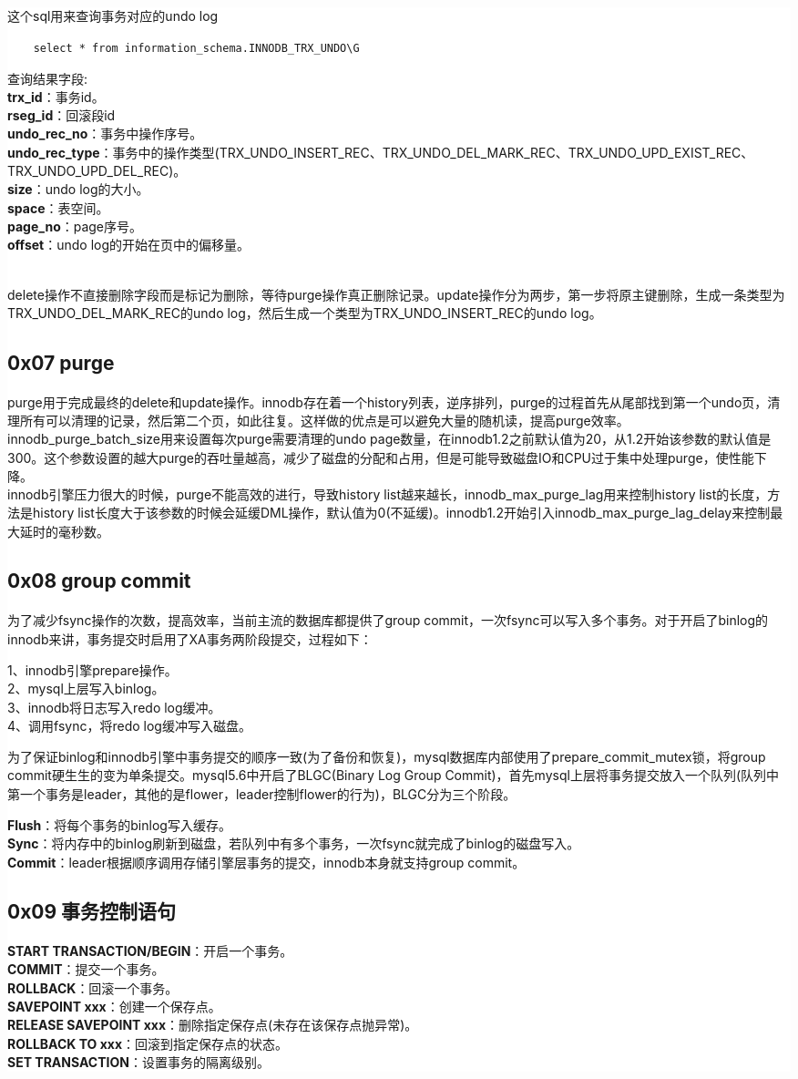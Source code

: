 		
这个sql用来查询事务对应的undo log

		select * from information_schema.INNODB_TRX_UNDO\G

查询结果字段:<br>
__trx_id__：事务id。<br>
__rseg_id__：回滚段id<br>
__undo_rec_no__：事务中操作序号。<br>
__undo_rec_type__：事务中的操作类型(TRX_UNDO_INSERT_REC、TRX_UNDO_DEL_MARK_REC、TRX_UNDO_UPD_EXIST_REC、TRX_UNDO_UPD_DEL_REC)。<br>
__size__：undo log的大小。<br>
__space__：表空间。<br>
__page_no__：page序号。<br>
__offset__：undo log的开始在页中的偏移量。<br><br>

delete操作不直接删除字段而是标记为删除，等待purge操作真正删除记录。update操作分为两步，第一步将原主键删除，生成一条类型为TRX_UNDO_DEL_MARK_REC的undo log，然后生成一个类型为TRX_UNDO_INSERT_REC的undo log。

## 0x07 purge
purge用于完成最终的delete和update操作。innodb存在着一个history列表，逆序排列，purge的过程首先从尾部找到第一个undo页，清理所有可以清理的记录，然后第二个页，如此往复。这样做的优点是可以避免大量的随机读，提高purge效率。<br>
innodb_purge_batch_size用来设置每次purge需要清理的undo page数量，在innodb1.2之前默认值为20，从1.2开始该参数的默认值是300。这个参数设置的越大purge的吞吐量越高，减少了磁盘的分配和占用，但是可能导致磁盘IO和CPU过于集中处理purge，使性能下降。<br>
innodb引擎压力很大的时候，purge不能高效的进行，导致history list越来越长，innodb_max_purge_lag用来控制history list的长度，方法是history list长度大于该参数的时候会延缓DML操作，默认值为0(不延缓)。innodb1.2开始引入innodb_max_purge_lag_delay来控制最大延时的毫秒数。

## 0x08 group commit
为了减少fsync操作的次数，提高效率，当前主流的数据库都提供了group commit，一次fsync可以写入多个事务。对于开启了binlog的innodb来讲，事务提交时启用了XA事务两阶段提交，过程如下：<br>

1、innodb引擎prepare操作。<br>
2、mysql上层写入binlog。<br>
3、innodb将日志写入redo log缓冲。<br>
4、调用fsync，将redo log缓冲写入磁盘。<br>

为了保证binlog和innodb引擎中事务提交的顺序一致(为了备份和恢复)，mysql数据库内部使用了prepare_commit_mutex锁，将group commit硬生生的变为单条提交。mysql5.6中开启了BLGC(Binary Log Group Commit)，首先mysql上层将事务提交放入一个队列(队列中第一个事务是leader，其他的是flower，leader控制flower的行为)，BLGC分为三个阶段。<br>

__Flush__：将每个事务的binlog写入缓存。<br>
__Sync__：将内存中的binlog刷新到磁盘，若队列中有多个事务，一次fsync就完成了binlog的磁盘写入。<br>
__Commit__：leader根据顺序调用存储引擎层事务的提交，innodb本身就支持group commit。<br>	

## 0x09 事务控制语句
__START TRANSACTION/BEGIN__：开启一个事务。<br>
__COMMIT__：提交一个事务。<br>
__ROLLBACK__：回滚一个事务。<br>
__SAVEPOINT xxx__：创建一个保存点。<br>
__RELEASE SAVEPOINT xxx__：删除指定保存点(未存在该保存点抛异常)。<br>
__ROLLBACK TO xxx__：回滚到指定保存点的状态。<br>
__SET TRANSACTION__：设置事务的隔离级别。<br>
